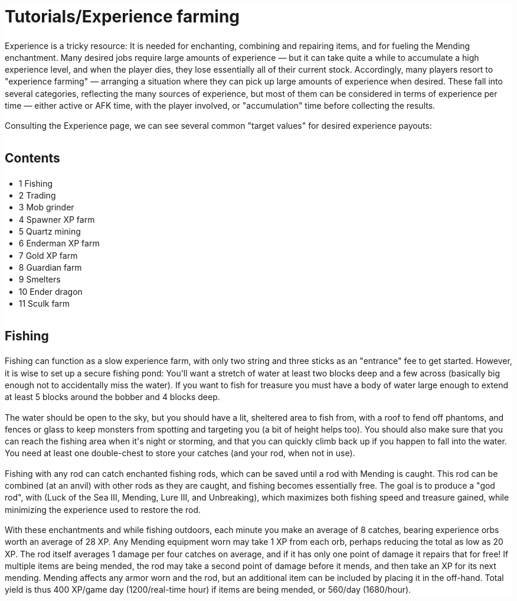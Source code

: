 # Tutorials/Experience farming
Experience is a tricky resource:  It is needed for enchanting, combining and repairing items, and for fueling the Mending enchantment.  Many desired jobs require large amounts of experience — but it can take quite a while to accumulate a high experience level, and when the player dies, they lose essentially all of their current stock.  Accordingly, many players resort to "experience farming" — arranging a situation where they can pick up large amounts of experience when desired.  These fall into several categories, reflecting the many sources of experience, but most of them can be considered in terms of experience per time — either active or AFK time, with the player involved, or "accumulation" time before collecting the results.

Consulting the Experience page, we can see several common "target values" for desired experience payouts:

## Contents
- 1 Fishing
- 2 Trading
- 3 Mob grinder
- 4 Spawner XP farm
- 5 Quartz mining
- 6 Enderman XP farm
- 7 Gold XP farm
- 8 Guardian farm
- 9 Smelters
- 10 Ender dragon
- 11 Sculk farm

## Fishing
Fishing can function as a slow experience farm, with only two string and three sticks as an "entrance" fee to get started.  However, it is wise to set up a secure fishing pond:  You'll want a stretch of water at least two blocks deep and a few across (basically big enough not to accidentally miss the water). If you want to fish for treasure you must have a body of water large enough to extend at least 5 blocks around the bobber and 4 blocks deep.

The water should be open to the sky, but you should have a lit, sheltered area to fish from, with a roof to fend off phantoms, and fences or glass to keep monsters from spotting and targeting you (a bit of height helps too). You should also make sure that you can reach the fishing area when it's night or storming, and that you can quickly climb back up if you happen to fall into the water.  You need at least one double-chest to store your catches (and your rod, when not in use).

Fishing with any rod can catch enchanted fishing rods, which can be saved until a rod with Mending is caught. This rod can be combined (at an anvil) with other rods as they are caught, and fishing becomes essentially free. The goal is to produce a "god rod", with (Luck of the Sea III, Mending, Lure III, and Unbreaking), which maximizes both fishing speed and treasure gained, while minimizing the experience used to restore the rod.

With these enchantments and while fishing outdoors, each minute you make an average of 8 catches, bearing experience orbs worth an average of 28 XP. Any Mending equipment worn may take 1 XP from each orb, perhaps reducing the total as low as 20 XP. The rod itself averages 1 damage per four catches on average, and if it has only one point of damage it repairs that for free! If multiple items are being mended, the rod may take a second point of damage before it mends, and then take an XP for its next mending. Mending affects any armor worn and the rod, but an additional item can be included by placing it in the off-hand. Total yield is thus 400 XP/game day (1200/real-time hour) if items are being mended, or 560/day (1680/hour).
